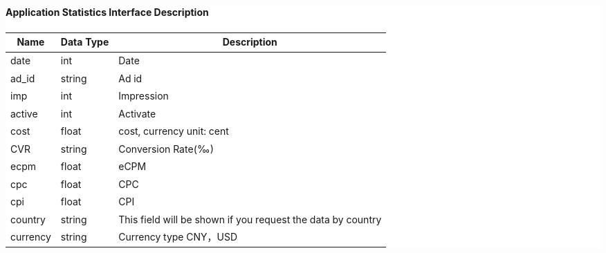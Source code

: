 #### Application Statistics Interface Description

Name | Data Type | Description
---|---|--
date | int | Date
ad_id | string | Ad id
imp | int | Impression 
active | int | Activate
cost | float | cost, currency unit: cent
CVR | string | Conversion Rate(‰)
ecpm | float | eCPM
cpc | float | CPC
cpi | float | CPI
country | string | This field will be shown if you request the data by country
currency | string | Currency type CNY，USD